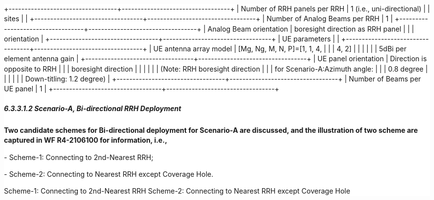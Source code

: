 +----------------------------------+----------------------------------+
| Number of RRH panels per RRH     | 1 (i.e., uni-directional)        |
| sites                            |                                  |
+----------------------------------+----------------------------------+
| Number of Analog Beams per RRH   | 1                                |
+----------------------------------+----------------------------------+
| Analog Beam orientation          | boresight direction as RRH panel |
|                                  | orientation                      |
+----------------------------------+----------------------------------+
| UE parameters                    |                                  |
+----------------------------------+----------------------------------+
| UE antenna array model           | \[Mg, Ng, M, N, P\]=\[1, 1, 4,   |
|                                  | 4, 2\]                           |
|                                  |                                  |
|                                  | 5dBi per element antenna gain    |
+----------------------------------+----------------------------------+
| UE panel orientation             | Direction is opposite to RRH     |
|                                  | boresight direction              |
|                                  |                                  |
|                                  | (Note: RRH boresight direction   |
|                                  | for Scenario-A:Azimuth angle:    |
|                                  | 0.8 degree                       |
|                                  |                                  |
|                                  | Down-titling: 1.2 degree)        |
+----------------------------------+----------------------------------+
| Number of Beams per UE panel     | 1                                |
+----------------------------------+----------------------------------+

##### 6.3.3.1.2 Scenario-A, Bi-directional RRH Deployment

**Two candidate schemes for Bi-directional deployment for Scenario-A are
discussed, and the illustration of two scheme are captured in WF
R4-2106100 for information, i.e.,**

\- Scheme-1: Connecting to 2nd-Nearest RRH;

\- Scheme-2: Connecting to Nearest RRH except Coverage Hole.

Scheme-1: Connecting to 2nd-Nearest RRH Scheme-2: Connecting to Nearest
RRH except Coverage Hole
